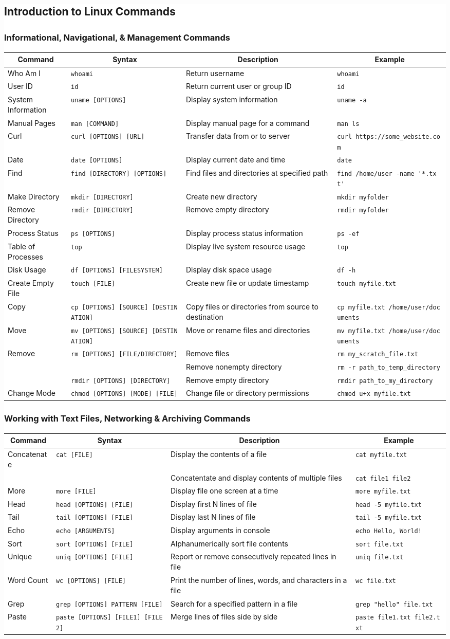 ## Introduction to Linux Commands

### Informational, Navigational, & Management Commands

| Command            | Syntax                                | Description                                          | Example                              |
| ------------------ | ------------------------------------- | ---------------------------------------------------- | ------------------------------------ |
| Who Am I           | `whoami`                              | Return username                                      | `whoami`                             |
| User ID            | `id`                                  | Return current user or group ID                      | `id`                                 |
| System Information | `uname [OPTIONS]`                     | Display system information                           | `uname -a`                           |
| Manual Pages       | `man [COMMAND]`                       | Display manual page for a command                    | `man ls`                             |
| Curl               | `curl [OPTIONS] [URL]`                | Transfer data from or to server                      | `curl https://some_website.com`      |
| Date               | `date [OPTIONS]`                      | Display current date and time                        | `date`                               |
| Find               | `find [DIRECTORY] [OPTIONS]`          | Find files and directories at specified path         | `find /home/user -name '*.txt'`      |
| Make Directory     | `mkdir [DIRECTORY]`                   | Create new directory                                 | `mkdir myfolder`                     |
| Remove Directory   | `rmdir [DIRECTORY]`                   | Remove empty directory                               | `rmdir myfolder`                     |
| Process Status     | `ps [OPTIONS]`                        | Display process status information                   | `ps -ef`                             |
| Table of Processes | `top`                                 | Display live system resource usage                   | `top`                                |
| Disk Usage         | `df [OPTIONS] [FILESYSTEM]`           | Display disk space usage                             | `df -h`                              |
| Create Empty File  | `touch [FILE]`                        | Create new file or update timestamp                  | `touch myfile.txt`                   |
| Copy               | `cp [OPTIONS] [SOURCE] [DESTINATION]` | Copy files or directories from source to destination | `cp myfile.txt /home/user/documents` |
| Move               | `mv [OPTIONS] [SOURCE] [DESTINATION]` | Move or rename files and directories                 | `mv myfile.txt /home/user/documents` |
| Remove             | `rm [OPTIONS] [FILE/DIRECTORY]`       | Remove files                                         | `rm my_scratch_file.txt`             |
|                    |                                       | Remove nonempty directory                            | `rm -r path_to_temp_directory`       |
|                    | `rmdir [OPTIONS] [DIRECTORY]`         | Remove empty directory                               | `rmdir path_to_my_directory`         |
| Change Mode        | `chmod [OPTIONS] [MODE] [FILE]`       | Change file or directory permissions                 | `chmod u+x myfile.txt`               |

### Working with Text Files, Networking & Archiving Commands

| Command     | Syntax                            | Description                                                  | Example                                       |
| ----------- | --------------------------------- | ------------------------------------------------------------ | --------------------------------------------- |
| Concatenate | `cat [FILE]`                      | Display the contents of a file                               | `cat myfile.txt`                              |
|             |                                   | Concatentate and display contents of multiple files          | `cat file1 file2`                             |
| More        | `more [FILE]`                     | Display file one screen at a time                            | `more myfile.txt`                             |
| Head        | `head [OPTIONS] [FILE]`           | Display first N lines of file                                | `head -5 myfile.txt`                          |
| Tail        | `tail [OPTIONS] [FILE]`           | Display last N lines of file                                 | `tail -5 myfile.txt`                          |
| Echo        | `echo [ARGUMENTS]`                | Display arguments in console                                 | `echo Hello, World!`                          |
| Sort        | `sort [OPTIONS] [FILE]`           | Alphanumerically sort file contents                          | `sort file.txt`                               |
| Unique      | `uniq [OPTIONS] [FILE]`           | Report or remove consecutively repeated lines in file        | `uniq file.txt`                               |
| Word Count  | `wc [OPTIONS] [FILE]`             | Print the number of lines, words, and characters in a file   | `wc file.txt`                                 |
| Grep        | `grep [OPTIONS] PATTERN [FILE]`   | Search for a specified pattern in a file                     | `grep "hello" file.txt`                       |
| Paste       | `paste [OPTIONS] [FILE1] [FILE2]` | Merge lines of files side by side                            | `paste file1.txt file2.txt`                   |